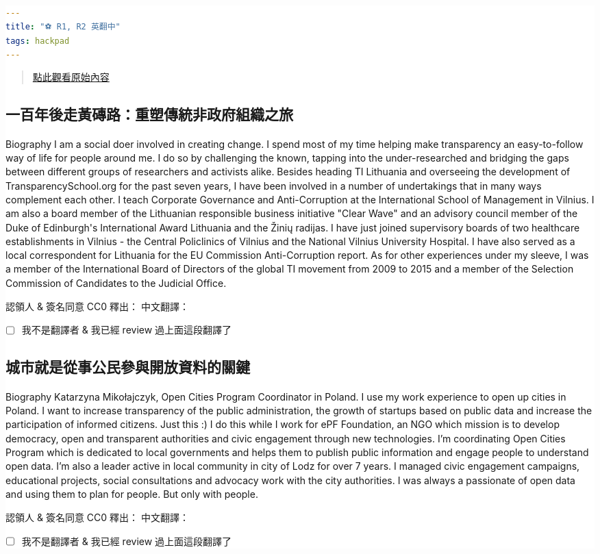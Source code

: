 ```yaml
---
title: "⚽ R1, R2 英翻中"
tags: hackpad
---
```


> [點此觀看原始內容](https://g0v.hackpad.tw/tXFMsLFfCG5)


## 一百年後走黃磚路：重塑傳統非政府組織之旅

Biography
I am a social doer involved in creating change. I spend most of my time helping make transparency an easy-to-follow way of life for people around me. I do so by challenging the known, tapping into the under-researched and bridging the gaps between different groups of researchers and activists alike. Besides heading TI Lithuania and overseeing the development of TransparencySchool.org for the past seven years, I have been involved in a number of undertakings that in many ways complement each other. I teach Corporate Governance and Anti-Corruption at the International School of Management in Vilnius. I am also a board member of the Lithuanian responsible business initiative "Clear Wave" and an advisory council member of the Duke of Edinburgh's International Award Lithuania and the Žinių radijas. I have just joined supervisory boards of two healthcare establishments in Vilnius - the Central Policlinics of Vilnius and the National Vilnius University Hospital. I have also served as a local correspondent for Lithuania for the EU Commission Anti-Corruption report. As for other experiences under my sleeve, I was a member of the International Board of Directors of the global TI movement from 2009 to 2015 and a member of the Selection Commission of Candidates to the Judicial Office.

認領人 & 簽名同意 CC0 釋出：
中文翻譯：


- [ ] 我不是翻譯者 & 我已經 review 過上面這段翻譯了

## 城市就是從事公民參與開放資料的關鍵


Biography
Katarzyna Mikołajczyk, Open Cities Program Coordinator in Poland. I use my work experience to open up cities in Poland. I want to increase transparency of the public administration, the growth of startups based on public data and increase the participation of informed citizens. Just this :) I do this while I work for ePF Foundation, an NGO which mission is to develop democracy, open and transparent authorities and civic engagement through new technologies. I’m coordinating Open Cities Program which is dedicated to local governments and helps them to publish public information and engage people to understand open data. I’m also a leader active in local community in city of Lodz for over 7 years. I managed civic engagement campaigns, educational projects, social consultations and advocacy work with the city authorities. I was always a passionate of open data and using them to plan for people. But only with people.

認領人 & 簽名同意 CC0 釋出：
中文翻譯：


- [ ] 我不是翻譯者 & 我已經 review 過上面這段翻譯了

